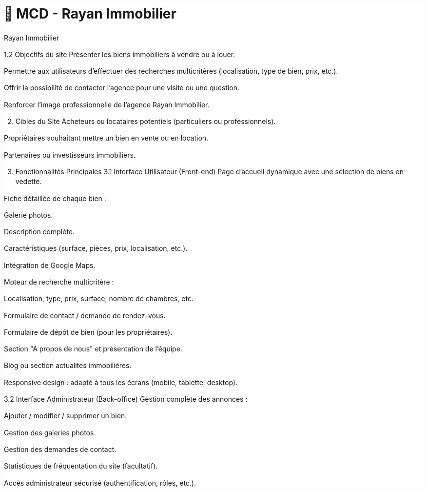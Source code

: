 # 📘 MCD - Rayan Immobilier

Rayan Immobilier

1.2 Objectifs du site
Présenter les biens immobiliers à vendre ou à louer.

Permettre aux utilisateurs d’effectuer des recherches multicritères (localisation, type de bien, prix, etc.).

Offrir la possibilité de contacter l’agence pour une visite ou une question.

Renforcer l’image professionnelle de l’agence Rayan Immobilier.

2. Cibles du Site
Acheteurs ou locataires potentiels (particuliers ou professionnels).

Propriétaires souhaitant mettre un bien en vente ou en location.

Partenaires ou investisseurs immobiliers.

3. Fonctionnalités Principales
3.1 Interface Utilisateur (Front-end)
Page d’accueil dynamique avec une sélection de biens en vedette.

Fiche détaillée de chaque bien :

Galerie photos.

Description complète.

Caractéristiques (surface, pièces, prix, localisation, etc.).

Intégration de Google Maps.

Moteur de recherche multicritère :

Localisation, type, prix, surface, nombre de chambres, etc.

Formulaire de contact / demande de rendez-vous.

Formulaire de dépôt de bien (pour les propriétaires).

Section "À propos de nous" et présentation de l’équipe.

Blog ou section actualités immobilières.

Responsive design : adapté à tous les écrans (mobile, tablette, desktop).

3.2 Interface Administrateur (Back-office)
Gestion complète des annonces :

Ajouter / modifier / supprimer un bien.

Gestion des galeries photos.

Gestion des demandes de contact.

Statistiques de fréquentation du site (facultatif).

Accès administrateur sécurisé (authentification, rôles, etc.).
